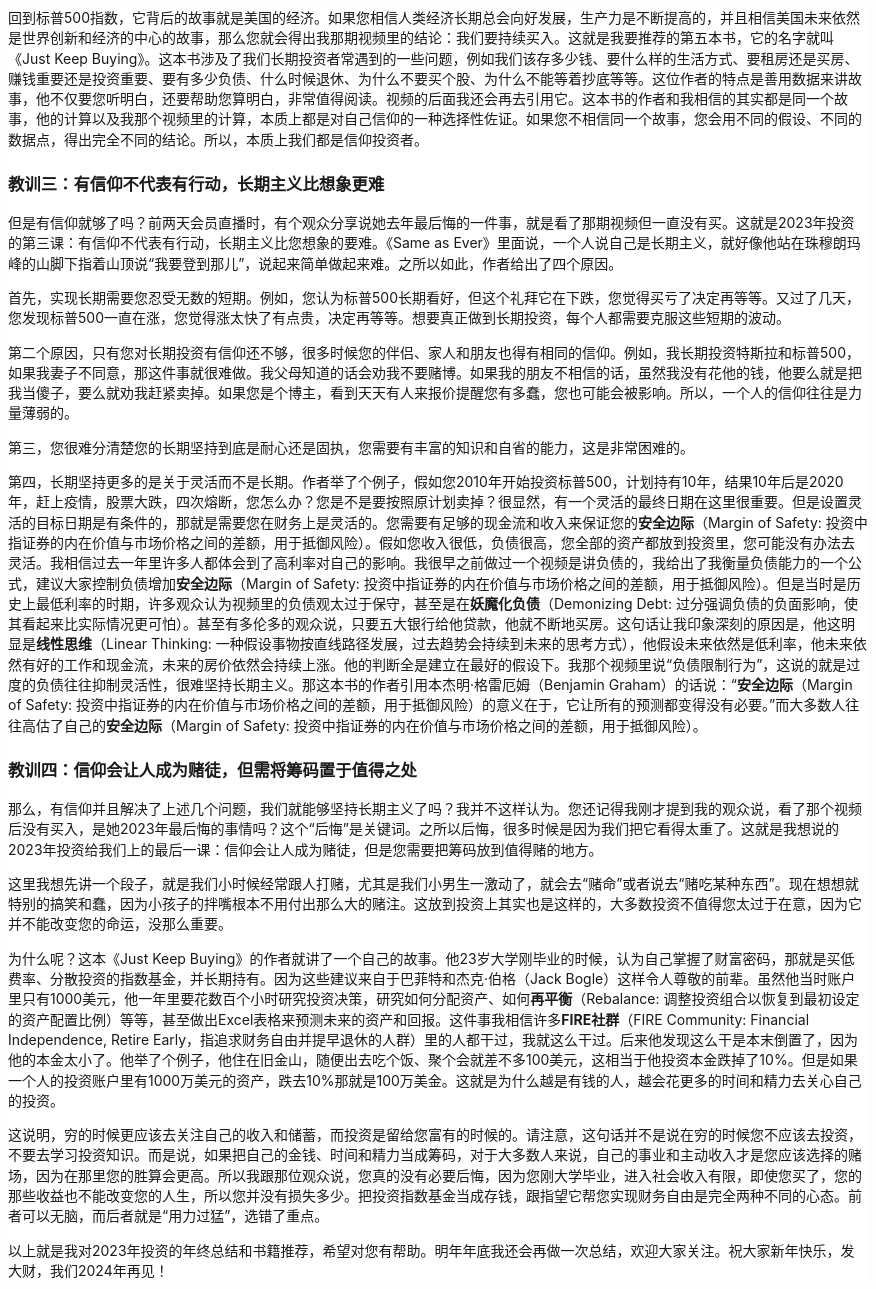 回到标普500指数，它背后的故事就是美国的经济。如果您相信人类经济长期总会向好发展，生产力是不断提高的，并且相信美国未来依然是世界创新和经济的中心的故事，那么您就会得出我那期视频里的结论：我们要持续买入。这就是我要推荐的第五本书，它的名字就叫《Just Keep Buying》。这本书涉及了我们长期投资者常遇到的一些问题，例如我们该存多少钱、要什么样的生活方式、要租房还是买房、赚钱重要还是投资重要、要有多少负债、什么时候退休、为什么不要买个股、为什么不能等着抄底等等。这位作者的特点是善用数据来讲故事，他不仅要您听明白，还要帮助您算明白，非常值得阅读。视频的后面我还会再去引用它。这本书的作者和我相信的其实都是同一个故事，他的计算以及我那个视频里的计算，本质上都是对自己信仰的一种选择性佐证。如果您不相信同一个故事，您会用不同的假设、不同的数据点，得出完全不同的结论。所以，本质上我们都是信仰投资者。

### 教训三：有信仰不代表有行动，长期主义比想象更难

但是有信仰就够了吗？前两天会员直播时，有个观众分享说她去年最后悔的一件事，就是看了那期视频但一直没有买。这就是2023年投资的第三课：有信仰不代表有行动，长期主义比您想象的要难。《Same as Ever》里面说，一个人说自己是长期主义，就好像他站在珠穆朗玛峰的山脚下指着山顶说“我要登到那儿”，说起来简单做起来难。之所以如此，作者给出了四个原因。

首先，实现长期需要您忍受无数的短期。例如，您认为标普500长期看好，但这个礼拜它在下跌，您觉得买亏了决定再等等。又过了几天，您发现标普500一直在涨，您觉得涨太快了有点贵，决定再等等。想要真正做到长期投资，每个人都需要克服这些短期的波动。

第二个原因，只有您对长期投资有信仰还不够，很多时候您的伴侣、家人和朋友也得有相同的信仰。例如，我长期投资特斯拉和标普500，如果我妻子不同意，那这件事就很难做。我父母知道的话会劝我不要赌博。如果我的朋友不相信的话，虽然我没有花他的钱，他要么就是把我当傻子，要么就劝我赶紧卖掉。如果您是个博主，看到天天有人来报价提醒您有多蠢，您也可能会被影响。所以，一个人的信仰往往是力量薄弱的。

第三，您很难分清楚您的长期坚持到底是耐心还是固执，您需要有丰富的知识和自省的能力，这是非常困难的。

第四，长期坚持更多的是关于灵活而不是长期。作者举了个例子，假如您2010年开始投资标普500，计划持有10年，结果10年后是2020年，赶上疫情，股票大跌，四次熔断，您怎么办？您是不是要按照原计划卖掉？很显然，有一个灵活的最终日期在这里很重要。但是设置灵活的目标日期是有条件的，那就是需要您在财务上是灵活的。您需要有足够的现金流和收入来保证您的**安全边际**（Margin of Safety: 投资中指证券的内在价值与市场价格之间的差额，用于抵御风险）。假如您收入很低，负债很高，您全部的资产都放到投资里，您可能没有办法去灵活。我相信过去一年里许多人都体会到了高利率对自己的影响。我很早之前做过一个视频是讲负债的，我给出了我衡量负债能力的一个公式，建议大家控制负债增加**安全边际**（Margin of Safety: 投资中指证券的内在价值与市场价格之间的差额，用于抵御风险）。但是当时是历史上最低利率的时期，许多观众认为视频里的负债观太过于保守，甚至是在**妖魔化负债**（Demonizing Debt: 过分强调负债的负面影响，使其看起来比实际情况更可怕）。甚至有多伦多的观众说，只要五大银行给他贷款，他就不断地买房。这句话让我印象深刻的原因是，他这明显是**线性思维**（Linear Thinking: 一种假设事物按直线路径发展，过去趋势会持续到未来的思考方式），他假设未来依然是低利率，他未来依然有好的工作和现金流，未来的房价依然会持续上涨。他的判断全是建立在最好的假设下。我那个视频里说“负债限制行为”，这说的就是过度的负债往往抑制灵活性，很难坚持长期主义。那这本书的作者引用本杰明·格雷厄姆（Benjamin Graham）的话说：“**安全边际**（Margin of Safety: 投资中指证券的内在价值与市场价格之间的差额，用于抵御风险）的意义在于，它让所有的预测都变得没有必要。”而大多数人往往高估了自己的**安全边际**（Margin of Safety: 投资中指证券的内在价值与市场价格之间的差额，用于抵御风险）。

### 教训四：信仰会让人成为赌徒，但需将筹码置于值得之处

那么，有信仰并且解决了上述几个问题，我们就能够坚持长期主义了吗？我并不这样认为。您还记得我刚才提到我的观众说，看了那个视频后没有买入，是她2023年最后悔的事情吗？这个“后悔”是关键词。之所以后悔，很多时候是因为我们把它看得太重了。这就是我想说的2023年投资给我们上的最后一课：信仰会让人成为赌徒，但是您需要把筹码放到值得赌的地方。

这里我想先讲一个段子，就是我们小时候经常跟人打赌，尤其是我们小男生一激动了，就会去“赌命”或者说去“赌吃某种东西”。现在想想就特别的搞笑和蠢，因为小孩子的拌嘴根本不用付出那么大的赌注。这放到投资上其实也是这样的，大多数投资不值得您太过于在意，因为它并不能改变您的命运，没那么重要。

为什么呢？这本《Just Keep Buying》的作者就讲了一个自己的故事。他23岁大学刚毕业的时候，认为自己掌握了财富密码，那就是买低费率、分散投资的指数基金，并长期持有。因为这些建议来自于巴菲特和杰克·伯格（Jack Bogle）这样令人尊敬的前辈。虽然他当时账户里只有1000美元，他一年里要花数百个小时研究投资决策，研究如何分配资产、如何**再平衡**（Rebalance: 调整投资组合以恢复到最初设定的资产配置比例）等等，甚至做出Excel表格来预测未来的资产和回报。这件事我相信许多**FIRE社群**（FIRE Community: Financial Independence, Retire Early，指追求财务自由并提早退休的人群）里的人都干过，我就这么干过。后来他发现这么干是本末倒置了，因为他的本金太小了。他举了个例子，他住在旧金山，随便出去吃个饭、聚个会就差不多100美元，这相当于他投资本金跌掉了10%。但是如果一个人的投资账户里有1000万美元的资产，跌去10%那就是100万美金。这就是为什么越是有钱的人，越会花更多的时间和精力去关心自己的投资。

这说明，穷的时候更应该去关注自己的收入和储蓄，而投资是留给您富有的时候的。请注意，这句话并不是说在穷的时候您不应该去投资，不要去学习投资知识。而是说，如果把自己的金钱、时间和精力当成筹码，对于大多数人来说，自己的事业和主动收入才是您应该选择的赌场，因为在那里您的胜算会更高。所以我跟那位观众说，您真的没有必要后悔，因为您刚大学毕业，进入社会收入有限，即使您买了，您的那些收益也不能改变您的人生，所以您并没有损失多少。把投资指数基金当成存钱，跟指望它帮您实现财务自由是完全两种不同的心态。前者可以无脑，而后者就是“用力过猛”，选错了重点。

以上就是我对2023年投资的年终总结和书籍推荐，希望对您有帮助。明年年底我还会再做一次总结，欢迎大家关注。祝大家新年快乐，发大财，我们2024年再见！